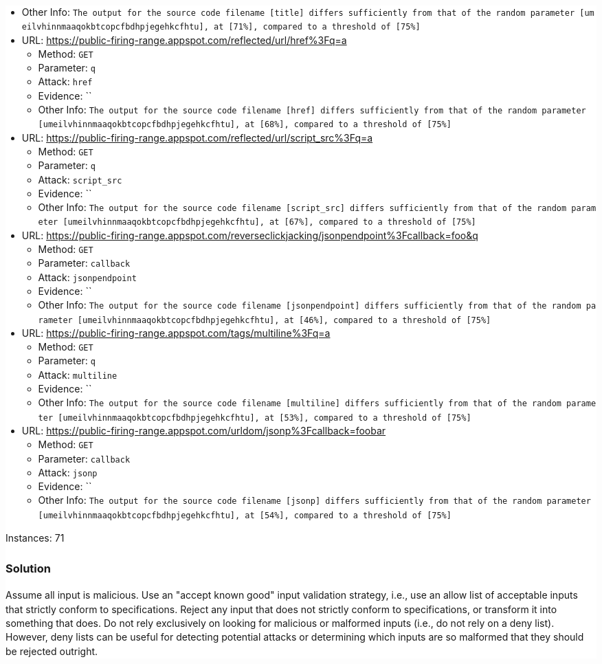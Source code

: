   * Other Info: `The output for the source code filename [title] differs sufficiently from that of the random parameter [umeilvhinnmaaqokbtcopcfbdhpjegehkcfhtu], at [71%], compared to a threshold of [75%]`
* URL: https://public-firing-range.appspot.com/reflected/url/href%3Fq=a
  * Method: `GET`
  * Parameter: `q`
  * Attack: `href`
  * Evidence: ``
  * Other Info: `The output for the source code filename [href] differs sufficiently from that of the random parameter [umeilvhinnmaaqokbtcopcfbdhpjegehkcfhtu], at [68%], compared to a threshold of [75%]`
* URL: https://public-firing-range.appspot.com/reflected/url/script_src%3Fq=a
  * Method: `GET`
  * Parameter: `q`
  * Attack: `script_src`
  * Evidence: ``
  * Other Info: `The output for the source code filename [script_src] differs sufficiently from that of the random parameter [umeilvhinnmaaqokbtcopcfbdhpjegehkcfhtu], at [67%], compared to a threshold of [75%]`
* URL: https://public-firing-range.appspot.com/reverseclickjacking/jsonpendpoint%3Fcallback=foo&q
  * Method: `GET`
  * Parameter: `callback`
  * Attack: `jsonpendpoint`
  * Evidence: ``
  * Other Info: `The output for the source code filename [jsonpendpoint] differs sufficiently from that of the random parameter [umeilvhinnmaaqokbtcopcfbdhpjegehkcfhtu], at [46%], compared to a threshold of [75%]`
* URL: https://public-firing-range.appspot.com/tags/multiline%3Fq=a
  * Method: `GET`
  * Parameter: `q`
  * Attack: `multiline`
  * Evidence: ``
  * Other Info: `The output for the source code filename [multiline] differs sufficiently from that of the random parameter [umeilvhinnmaaqokbtcopcfbdhpjegehkcfhtu], at [53%], compared to a threshold of [75%]`
* URL: https://public-firing-range.appspot.com/urldom/jsonp%3Fcallback=foobar
  * Method: `GET`
  * Parameter: `callback`
  * Attack: `jsonp`
  * Evidence: ``
  * Other Info: `The output for the source code filename [jsonp] differs sufficiently from that of the random parameter [umeilvhinnmaaqokbtcopcfbdhpjegehkcfhtu], at [54%], compared to a threshold of [75%]`

Instances: 71

### Solution

Assume all input is malicious. Use an "accept known good" input validation strategy, i.e., use an allow list of acceptable inputs that strictly conform to specifications. Reject any input that does not strictly conform to specifications, or transform it into something that does. Do not rely exclusively on looking for malicious or malformed inputs (i.e., do not rely on a deny list). However, deny lists can be useful for detecting potential attacks or determining which inputs are so malformed that they should be rejected outright.
